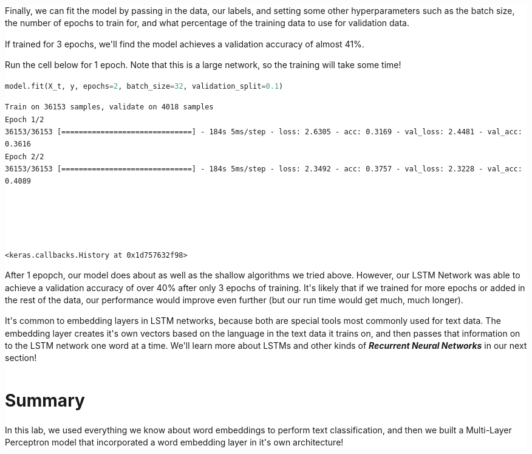 
Finally, we can fit the model by passing in the data, our labels, and setting some other hyperparameters such as the batch size, the number of epochs to train for, and what percentage of the training data to use for validation data. 

If trained for 3 epochs, we'll find the model achieves a validation accuracy of almost 41%. 

Run the cell below for 1 epoch. Note that this is a large network, so the training will take some time!


```python
model.fit(X_t, y, epochs=2, batch_size=32, validation_split=0.1)
```

    Train on 36153 samples, validate on 4018 samples
    Epoch 1/2
    36153/36153 [==============================] - 184s 5ms/step - loss: 2.6305 - acc: 0.3169 - val_loss: 2.4481 - val_acc: 0.3616
    Epoch 2/2
    36153/36153 [==============================] - 184s 5ms/step - loss: 2.3492 - acc: 0.3757 - val_loss: 2.3228 - val_acc: 0.4089
    




    <keras.callbacks.History at 0x1d757632f98>



After 1 epopch, our model does about as well as the shallow algorithms we tried above. However, our LSTM Network was able to achieve a validation accuracy of over 40% after only 3 epochs of training. It's likely that if we trained for more epochs or added in the rest of the data, our performance would improve even further (but our run time would get much, much longer). 

It's common to embedding layers in LSTM networks, because both are special tools most commonly used for text data. The embedding layer creates it's own vectors based on the language in the text data it trains on, and then passes that information on to the LSTM network one word at a time. We'll learn more about LSTMs and other kinds of **_Recurrent Neural Networks_** in our next section!

# Summary

In this lab, we used everything we know about word embeddings to perform text classification, and then we built a Multi-Layer Perceptron model that incorporated a word embedding layer in it's own architecture!
